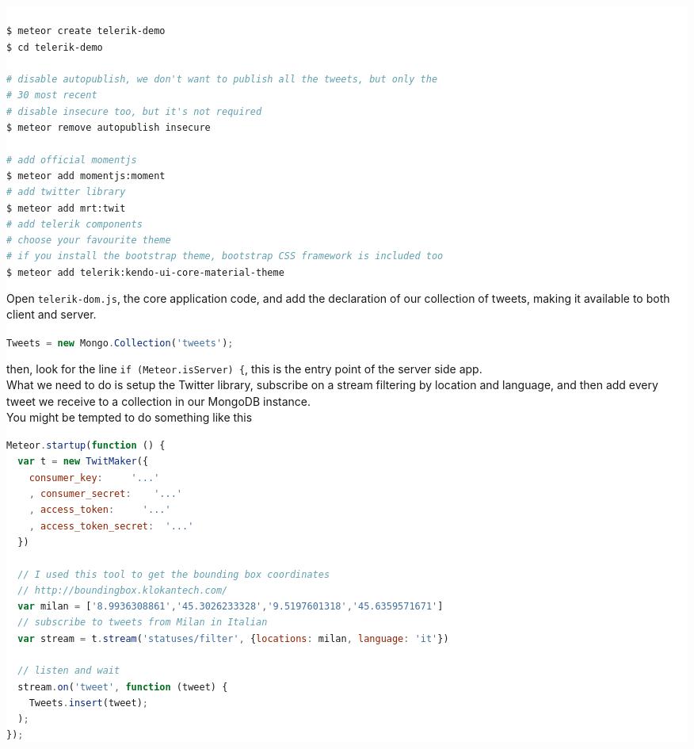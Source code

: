 ``` bash

$ meteor create telerik-demo
$ cd telerik-demo

# disable autopublish, we don't want to publish all the tweets, but only the
# 30 most recent
# disable insecure too, but it's not required
$ meteor remove autopublish insecure

# add official momentjs
$ meteor add momentjs:moment
# add twitter library
$ meteor add mrt:twit  
# add telerik components 
# choose your favourite theme
# if you install the bootstrap theme, bootstrap CSS framework is included too
$ meteor add telerik:kendo-ui-core-material-theme

```


Open `telerik-dom.js`, the core application code, and add the declaration of our collection of tweets, making it available to both client and server.

```javascript
Tweets = new Mongo.Collection('tweets');
```

then, look for the line `if (Meteor.isServer) {`, this is the entry point of the server side app.  
What we need to do is setup the Twitter library, subscribe on a stream filtering by location and language, and then add every tweet we receive to a collection in our MongoDB instance.   
You might be tempted to do something like this

```javascript
Meteor.startup(function () {
  var t = new TwitMaker({
    consumer_key:     '...'
    , consumer_secret:    '...'
    , access_token:     '...'
    , access_token_secret:  '...'
  })

  // I used this tool to get the bounding box coordinates
  // http://boundingbox.klokantech.com/
  var milan = ['8.9936308861','45.3026233328','9.5197601318','45.6359571671']
  // subscribe to tweets from Milan in Italian
  var stream = t.stream('statuses/filter', {locations: milan, language: 'it'})

  // listen and wait
  stream.on('tweet', function (tweet) {
    Tweets.insert(tweet);
  );
});
```


[1]: http://www.telerik.com/kendo-ui "Kendo UI"
[2]: http://www.telerik.com/kendo-ui#more-widgets "Kend UI widgets"
[3]: http://meteor.com "Meteor"
[4]: http://en.wikipedia.org/wiki/Spring_Framework "Spring MVC"
[5]: https://github.com/telerik/kendo-ui-core "Kendo UI Core"
[6]: http://codepen.io/nerijusgood/pen/Ggqygo "Twitter custom widget CSS"
[7]: http://updates.html5rocks.com/2012/02/Detect-DOM-changes-with-Mutation-Observers "Mutation Observers"
